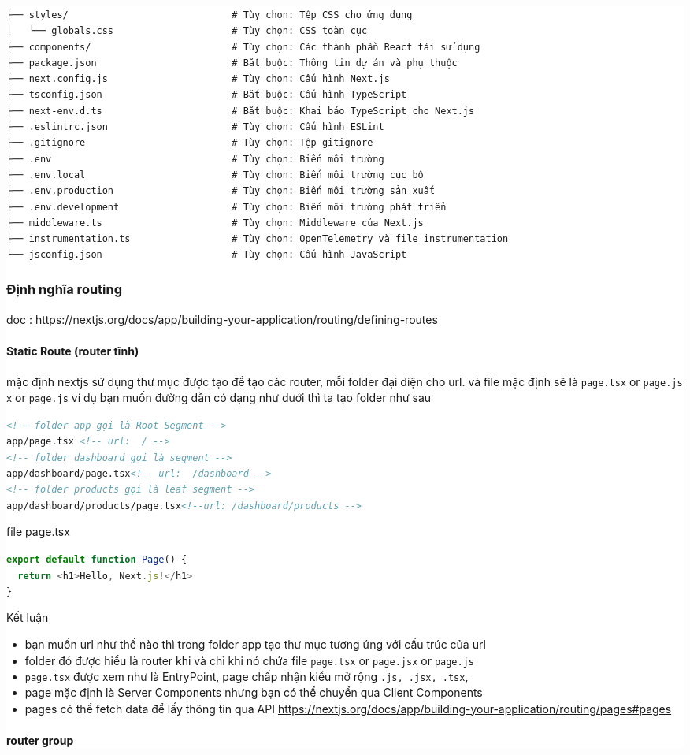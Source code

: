 ```text
├── styles/                             # Tùy chọn: Tệp CSS cho ứng dụng
│   └── globals.css                     # Tùy chọn: CSS toàn cục
├── components/                         # Tùy chọn: Các thành phần React tái sử dụng
├── package.json                        # Bắt buộc: Thông tin dự án và phụ thuộc
├── next.config.js                      # Tùy chọn: Cấu hình Next.js
├── tsconfig.json                       # Bắt buộc: Cấu hình TypeScript
├── next-env.d.ts                       # Bắt buộc: Khai báo TypeScript cho Next.js
├── .eslintrc.json                      # Tùy chọn: Cấu hình ESLint
├── .gitignore                          # Tùy chọn: Tệp gitignore
├── .env                                # Tùy chọn: Biến môi trường
├── .env.local                          # Tùy chọn: Biến môi trường cục bộ
├── .env.production                     # Tùy chọn: Biến môi trường sản xuất
├── .env.development                    # Tùy chọn: Biến môi trường phát triển
├── middleware.ts                       # Tùy chọn: Middleware của Next.js
├── instrumentation.ts                  # Tùy chọn: OpenTelemetry và file instrumentation
└── jsconfig.json                       # Tùy chọn: Cấu hình JavaScript
```
### Định nghĩa routing

doc : <https://nextjs.org/docs/app/building-your-application/routing/defining-routes>

#### Static Route (router tĩnh)

mặc định nextjs sử dụng thư mục được tạo để tạo các router, mỗi folder đại diện cho url. và file mặc định sẽ là `page.tsx` or `page.jsx` or `page.js`
ví dụ bạn muốn đường dẫn có dạng như dưới thì ta tạo folder như sau
```html
<!-- folder app gọi là Root Segment -->
app/page.tsx <!-- url:  / --> 
<!-- folder dashboard gọi là segment -->
app/dashboard/page.tsx<!-- url:  /dashboard --> 
<!-- folder products gọi là leaf segment -->
app/dashboard/products/page.tsx<!--url: /dashboard/products -->

```

file page.tsx 
```typescript 
export default function Page() {
  return <h1>Hello, Next.js!</h1>
}
```

Kết luận
- bạn muốn url như thế nào thì trong folder app tạo thư mục tương ứng với cấu trúc của url
- folder đó được hiểu là router khi và chỉ khi nó chứa file `page.tsx` or `page.jsx` or `page.js`
- `page.tsx` được xem như là EntryPoint, page chấp nhận kiểu mở rộng `.js, .jsx, .tsx`, 
- page mặc định là Server Components nhưng bạn có thể chuyển qua Client Components
- pages có thể fetch data để lấy thông tin qua API <https://nextjs.org/docs/app/building-your-application/routing/pages#pages>

#### router group 
